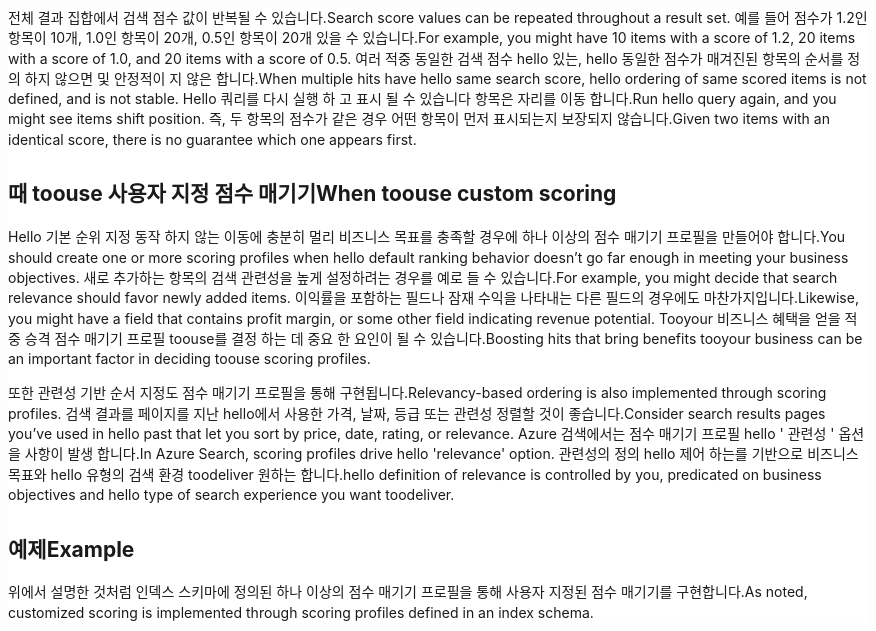 <span data-ttu-id="7d7de-136">전체 결과 집합에서 검색 점수 값이 반복될 수 있습니다.</span><span class="sxs-lookup"><span data-stu-id="7d7de-136">Search score values can be repeated throughout a result set.</span></span> <span data-ttu-id="7d7de-137">예를 들어 점수가 1.2인 항목이 10개, 1.0인 항목이 20개, 0.5인 항목이 20개 있을 수 있습니다.</span><span class="sxs-lookup"><span data-stu-id="7d7de-137">For example, you might have 10 items with a score of 1.2, 20 items with a score of 1.0, and 20 items with a score of 0.5.</span></span> <span data-ttu-id="7d7de-138">여러 적중 동일한 검색 점수 hello 있는, hello 동일한 점수가 매겨진된 항목의 순서를 정의 하지 않으면 및 안정적이 지 않은 합니다.</span><span class="sxs-lookup"><span data-stu-id="7d7de-138">When multiple hits have hello same search score, hello ordering of same scored items is not defined, and is not stable.</span></span> <span data-ttu-id="7d7de-139">Hello 쿼리를 다시 실행 하 고 표시 될 수 있습니다 항목은 자리를 이동 합니다.</span><span class="sxs-lookup"><span data-stu-id="7d7de-139">Run hello query again, and you might see items shift position.</span></span> <span data-ttu-id="7d7de-140">즉, 두 항목의 점수가 같은 경우 어떤 항목이 먼저 표시되는지 보장되지 않습니다.</span><span class="sxs-lookup"><span data-stu-id="7d7de-140">Given two items with an identical score, there is no guarantee which one appears first.</span></span>

## <a name="when-toouse-custom-scoring"></a><span data-ttu-id="7d7de-141">때 toouse 사용자 지정 점수 매기기</span><span class="sxs-lookup"><span data-stu-id="7d7de-141">When toouse custom scoring</span></span>
<span data-ttu-id="7d7de-142">Hello 기본 순위 지정 동작 하지 않는 이동에 충분히 멀리 비즈니스 목표를 충족할 경우에 하나 이상의 점수 매기기 프로필을 만들어야 합니다.</span><span class="sxs-lookup"><span data-stu-id="7d7de-142">You should create one or more scoring profiles when hello default ranking behavior doesn’t go far enough in meeting your business objectives.</span></span> <span data-ttu-id="7d7de-143">새로 추가하는 항목의 검색 관련성을 높게 설정하려는 경우를 예로 들 수 있습니다.</span><span class="sxs-lookup"><span data-stu-id="7d7de-143">For example, you might decide that search relevance should favor newly added items.</span></span> <span data-ttu-id="7d7de-144">이익률을 포함하는 필드나 잠재 수익을 나타내는 다른 필드의 경우에도 마찬가지입니다.</span><span class="sxs-lookup"><span data-stu-id="7d7de-144">Likewise, you might have a field that contains profit margin, or some other field indicating revenue potential.</span></span> <span data-ttu-id="7d7de-145">Tooyour 비즈니스 혜택을 얻을 적중 승격 점수 매기기 프로필 toouse를 결정 하는 데 중요 한 요인이 될 수 있습니다.</span><span class="sxs-lookup"><span data-stu-id="7d7de-145">Boosting hits that bring benefits tooyour business can be an important factor in deciding toouse scoring profiles.</span></span>

<span data-ttu-id="7d7de-146">또한 관련성 기반 순서 지정도 점수 매기기 프로필을 통해 구현됩니다.</span><span class="sxs-lookup"><span data-stu-id="7d7de-146">Relevancy-based ordering is also implemented through scoring profiles.</span></span> <span data-ttu-id="7d7de-147">검색 결과를 페이지를 지난 hello에서 사용한 가격, 날짜, 등급 또는 관련성 정렬할 것이 좋습니다.</span><span class="sxs-lookup"><span data-stu-id="7d7de-147">Consider search results pages you’ve used in hello past that let you sort by price, date, rating, or relevance.</span></span> <span data-ttu-id="7d7de-148">Azure 검색에서는 점수 매기기 프로필 hello ' 관련성 ' 옵션을 사항이 발생 합니다.</span><span class="sxs-lookup"><span data-stu-id="7d7de-148">In Azure Search, scoring profiles drive hello 'relevance' option.</span></span> <span data-ttu-id="7d7de-149">관련성의 정의 hello 제어 하는를 기반으로 비즈니스 목표와 hello 유형의 검색 환경 toodeliver 원하는 합니다.</span><span class="sxs-lookup"><span data-stu-id="7d7de-149">hello definition of relevance is controlled by you, predicated on business objectives and hello type of search experience you want toodeliver.</span></span>

<a name="example"></a>

## <a name="example"></a><span data-ttu-id="7d7de-150">예제</span><span class="sxs-lookup"><span data-stu-id="7d7de-150">Example</span></span>
<span data-ttu-id="7d7de-151">위에서 설명한 것처럼 인덱스 스키마에 정의된 하나 이상의 점수 매기기 프로필을 통해 사용자 지정된 점수 매기기를 구현합니다.</span><span class="sxs-lookup"><span data-stu-id="7d7de-151">As noted, customized scoring is implemented through scoring profiles defined in an index schema.</span></span>
